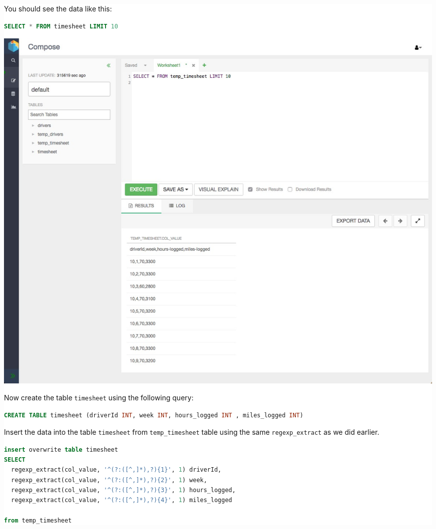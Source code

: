 You should see the data like this:

~~~sql
SELECT * FROM timesheet LIMIT 10
~~~

![select-data-temp-timesheet](assets/select-data-temp-timesheet.jpg)

Now create the table `timesheet` using the following query:

~~~sql
CREATE TABLE timesheet (driverId INT, week INT, hours_logged INT , miles_logged INT)
~~~

Insert the data into the table `timesheet` from `temp_timesheet` table using the same `regexp_extract` as we did earlier.

~~~sql
insert overwrite table timesheet
SELECT
  regexp_extract(col_value, '^(?:([^,]*),?){1}', 1) driverId,
  regexp_extract(col_value, '^(?:([^,]*),?){2}', 1) week,
  regexp_extract(col_value, '^(?:([^,]*),?){3}', 1) hours_logged,
  regexp_extract(col_value, '^(?:([^,]*),?){4}', 1) miles_logged

from temp_timesheet
~~~
